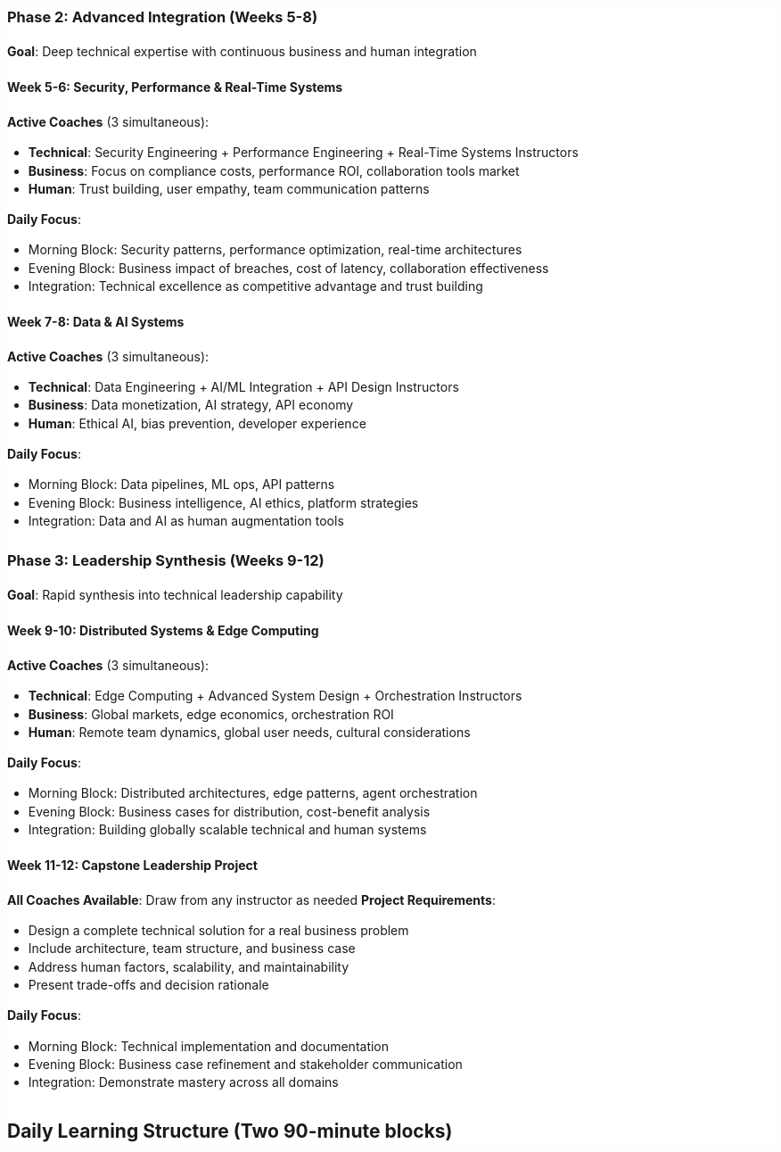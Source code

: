 ### Phase 2: Advanced Integration (Weeks 5-8)
**Goal**: Deep technical expertise with continuous business and human integration

#### Week 5-6: Security, Performance & Real-Time Systems
**Active Coaches** (3 simultaneous):
- **Technical**: Security Engineering + Performance Engineering + Real-Time Systems Instructors
- **Business**: Focus on compliance costs, performance ROI, collaboration tools market
- **Human**: Trust building, user empathy, team communication patterns

**Daily Focus**:
- Morning Block: Security patterns, performance optimization, real-time architectures
- Evening Block: Business impact of breaches, cost of latency, collaboration effectiveness
- Integration: Technical excellence as competitive advantage and trust building

#### Week 7-8: Data & AI Systems
**Active Coaches** (3 simultaneous):
- **Technical**: Data Engineering + AI/ML Integration + API Design Instructors
- **Business**: Data monetization, AI strategy, API economy
- **Human**: Ethical AI, bias prevention, developer experience

**Daily Focus**:
- Morning Block: Data pipelines, ML ops, API patterns
- Evening Block: Business intelligence, AI ethics, platform strategies
- Integration: Data and AI as human augmentation tools

### Phase 3: Leadership Synthesis (Weeks 9-12)
**Goal**: Rapid synthesis into technical leadership capability

#### Week 9-10: Distributed Systems & Edge Computing
**Active Coaches** (3 simultaneous):
- **Technical**: Edge Computing + Advanced System Design + Orchestration Instructors
- **Business**: Global markets, edge economics, orchestration ROI
- **Human**: Remote team dynamics, global user needs, cultural considerations

**Daily Focus**:
- Morning Block: Distributed architectures, edge patterns, agent orchestration
- Evening Block: Business cases for distribution, cost-benefit analysis
- Integration: Building globally scalable technical and human systems

#### Week 11-12: Capstone Leadership Project
**All Coaches Available**: Draw from any instructor as needed
**Project Requirements**:
- Design a complete technical solution for a real business problem
- Include architecture, team structure, and business case
- Address human factors, scalability, and maintainability
- Present trade-offs and decision rationale

**Daily Focus**:
- Morning Block: Technical implementation and documentation
- Evening Block: Business case refinement and stakeholder communication
- Integration: Demonstrate mastery across all domains

## Daily Learning Structure (Two 90-minute blocks)
